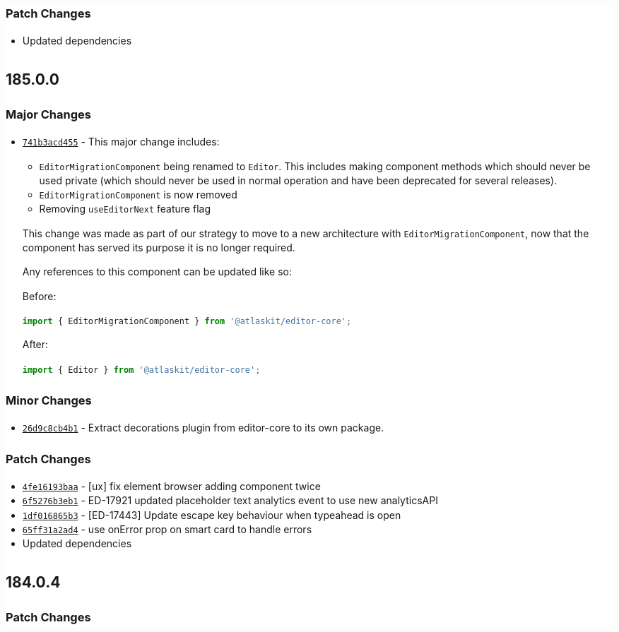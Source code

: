 ### Patch Changes

- Updated dependencies

## 185.0.0

### Major Changes

- [`741b3acd455`](https://bitbucket.org/atlassian/atlassian-frontend/commits/741b3acd455) - This major change includes:

  - `EditorMigrationComponent` being renamed to `Editor`. This includes making component methods which should never be used private (which should never be used in normal operation and have been deprecated for several releases).
  - `EditorMigrationComponent` is now removed
  - Removing `useEditorNext` feature flag

  This change was made as part of our strategy to move to a new architecture with `EditorMigrationComponent`, now that the component has served its purpose it is no longer required.

  Any references to this component can be updated like so:

  Before:

  ```ts
  import { EditorMigrationComponent } from '@atlaskit/editor-core';
  ```

  After:

  ```ts
  import { Editor } from '@atlaskit/editor-core';
  ```

### Minor Changes

- [`26d9c8cb4b1`](https://bitbucket.org/atlassian/atlassian-frontend/commits/26d9c8cb4b1) - Extract decorations plugin from editor-core to its own package.

### Patch Changes

- [`4fe16193baa`](https://bitbucket.org/atlassian/atlassian-frontend/commits/4fe16193baa) - [ux] fix element browser adding component twice
- [`6f5276b3eb1`](https://bitbucket.org/atlassian/atlassian-frontend/commits/6f5276b3eb1) - ED-17921 updated placeholder text analytics event to use new analyticsAPI
- [`1df016865b3`](https://bitbucket.org/atlassian/atlassian-frontend/commits/1df016865b3) - [ED-17443] Update escape key behaviour when typeahead is open
- [`65ff31a2ad4`](https://bitbucket.org/atlassian/atlassian-frontend/commits/65ff31a2ad4) - use onError prop on smart card to handle errors
- Updated dependencies

## 184.0.4

### Patch Changes
